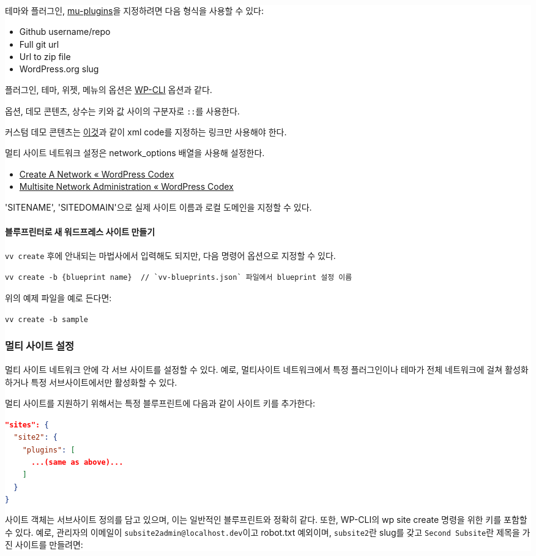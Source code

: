 ```json
```

테마와 플러그인, [mu-plugins](http://www.sitepoint.com/wordpress-mu-plugins/)을 지정하려면 다음 형식을 사용할 수 있다:

* Github username/repo
* Full git url
* Url to zip file
* WordPress.org slug

플러그인, 테마, 위젯, 메뉴의 옵션은 [WP-CLI](http://wp-cli.org/) 옵션과 같다.

옵션, 데모 콘텐츠, 상수는 키와 값 사이의 구분자로 `::`를 사용한다.

커스텀 데모 콘텐츠는 [이것](https://raw.githubusercontent.com/manovotny/wptest/master/wptest.xml)과 같이 xml code를 지정하는 링크만 사용해야 한다.

멀티 사이트 네트워크 설정은 network_options 배열을 사용해 설정한다.

* [Create A Network « WordPress Codex](https://codex.wordpress.org/Create_A_Network)
* [Multisite Network Administration « WordPress Codex](https://codex.wordpress.org/Multisite_Network_Administration)

'SITENAME', 'SITEDOMAIN'으로 실제 사이트 이름과 로컬 도메인을 지정할 수 있다.

#### 블루프린터로 새 워드프레스 사이트 만들기

`vv create` 후에 안내되는 마법사에서 입력해도 되지만, 다음 명령어 옵션으로 지정할 수 있다.

```shell
vv create -b {blueprint name}  // `vv-blueprints.json` 파일에서 blueprint 설정 이름
```

위의 예제 파일을 예로 든다면:

```shell
vv create -b sample
```



### 멀티 사이트 설정

멀티 사이트 네트워크 안에 각 서브 사이트를 설정할 수 있다. 예로, 멀티사이트 네트워크에서 특정 플러그인이나 테마가 전체 네트워크에 걸쳐 활성화하거나 특정 서브사이트에서만 활성화할 수 있다.

멀티 사이트를 지원하기 위해서는 특정 블루프린트에 다음과 같이 사이트 키를 추가한다:

```json
"sites": {
  "site2": {
    "plugins": [
      ...(same as above)...
    ]
  }
}
```

사이트 객체는 서브사이트 정의를 담고 있으며, 이는 일반적인 블루프린트와 정확히 같다. 또한, WP-CLI의 wp site create 명령을 위한 키를 포함할 수 있다. 예로, 관리자의 이메일이 `subsite2admin@localhost.dev`이고 robot.txt 예외이며, `subsite2`란 slug를 갖고 `Second Subsite`란 제목을 가진 사이트를 만들려면:

